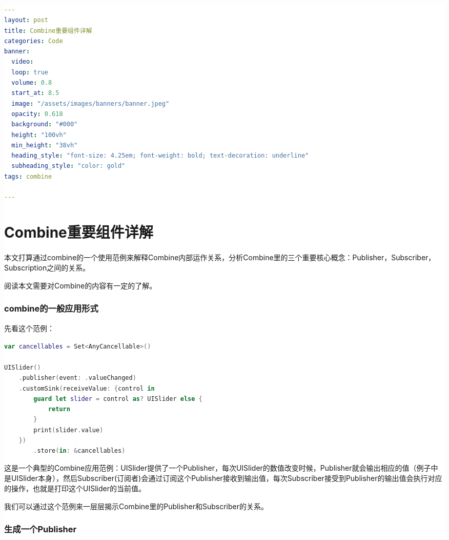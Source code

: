 ```yaml
---
layout: post
title: Combine重要组件详解
categories: Code
banner: 
  video: 
  loop: true
  volume: 0.8
  start_at: 8.5
  image: "/assets/images/banners/banner.jpeg"
  opacity: 0.618
  background: "#000"
  height: "100vh"
  min_height: "38vh"
  heading_style: "font-size: 4.25em; font-weight: bold; text-decoration: underline"
  subheading_style: "color: gold"
tags: combine

---
```


# Combine重要组件详解


本文打算通过combine的一个使用范例来解释Combine内部运作关系，分析Combine里的三个重要核心概念：Publisher，Subscriber，Subscription之间的关系。

阅读本文需要对Combine的内容有一定的了解。

### combine的一般应用形式

先看这个范例：

```swift
var cancellables = Set<AnyCancellable>()

UISlider()
    .publisher(event: .valueChanged) 
    .customSink(receiveValue: {control in 
        guard let slider = control as? UISlider else {
            return
        }
        print(slider.value) 
    })
		.store(in: &cancellables)
```

这是一个典型的Combine应用范例：UISlider提供了一个Publisher，每次UISlider的数值改变时候，Publisher就会输出相应的值（例子中是UISlider本身），然后Subscriber(订阅者)会通过订阅这个Publisher接收到输出值，每次Subscriber接受到Publisher的输出值会执行对应的操作，也就是打印这个UISlider的当前值。

我们可以通过这个范例来一层层揭示Combine里的Publisher和Subscriber的关系。

### 生成一个Publisher
